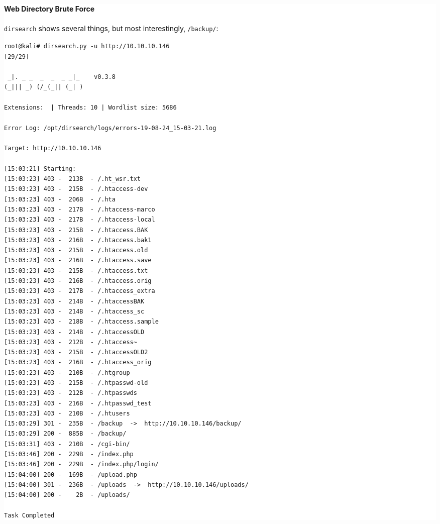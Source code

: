 

#### Web Directory Brute Force

`dirsearch` shows several things, but most interestingly, `/backup/`:



    root@kali# dirsearch.py -u http://10.10.10.146                                                                                                                                                                  [29/29]

     _|. _ _  _  _  _ _|_    v0.3.8
    (_||| _) (/_(_|| (_| )

    Extensions:  | Threads: 10 | Wordlist size: 5686

    Error Log: /opt/dirsearch/logs/errors-19-08-24_15-03-21.log

    Target: http://10.10.10.146

    [15:03:21] Starting: 
    [15:03:23] 403 -  213B  - /.ht_wsr.txt
    [15:03:23] 403 -  215B  - /.htaccess-dev
    [15:03:23] 403 -  206B  - /.hta
    [15:03:23] 403 -  217B  - /.htaccess-marco
    [15:03:23] 403 -  217B  - /.htaccess-local
    [15:03:23] 403 -  215B  - /.htaccess.BAK
    [15:03:23] 403 -  216B  - /.htaccess.bak1
    [15:03:23] 403 -  215B  - /.htaccess.old
    [15:03:23] 403 -  216B  - /.htaccess.save
    [15:03:23] 403 -  215B  - /.htaccess.txt
    [15:03:23] 403 -  216B  - /.htaccess.orig
    [15:03:23] 403 -  217B  - /.htaccess_extra
    [15:03:23] 403 -  214B  - /.htaccessBAK
    [15:03:23] 403 -  214B  - /.htaccess_sc
    [15:03:23] 403 -  218B  - /.htaccess.sample
    [15:03:23] 403 -  214B  - /.htaccessOLD
    [15:03:23] 403 -  212B  - /.htaccess~
    [15:03:23] 403 -  215B  - /.htaccessOLD2
    [15:03:23] 403 -  216B  - /.htaccess_orig
    [15:03:23] 403 -  210B  - /.htgroup
    [15:03:23] 403 -  215B  - /.htpasswd-old
    [15:03:23] 403 -  212B  - /.htpasswds
    [15:03:23] 403 -  216B  - /.htpasswd_test
    [15:03:23] 403 -  210B  - /.htusers
    [15:03:29] 301 -  235B  - /backup  ->  http://10.10.10.146/backup/
    [15:03:29] 200 -  885B  - /backup/
    [15:03:31] 403 -  210B  - /cgi-bin/
    [15:03:46] 200 -  229B  - /index.php
    [15:03:46] 200 -  229B  - /index.php/login/
    [15:04:00] 200 -  169B  - /upload.php
    [15:04:00] 301 -  236B  - /uploads  ->  http://10.10.10.146/uploads/
    [15:04:00] 200 -    2B  - /uploads/

    Task Completed
